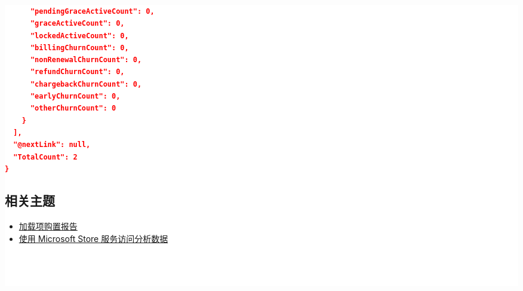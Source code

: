 ```json
      "pendingGraceActiveCount": 0,
      "graceActiveCount": 0,
      "lockedActiveCount": 0,
      "billingChurnCount": 0,
      "nonRenewalChurnCount": 0,
      "refundChurnCount": 0,
      "chargebackChurnCount": 0,
      "earlyChurnCount": 0,
      "otherChurnCount": 0
    }
  ],
  "@nextLink": null,
  "TotalCount": 2
}
```

## <a name="related-topics"></a>相关主题

* [加载项购置报告](../publish/add-on-acquisitions-report.md)
* [使用 Microsoft Store 服务访问分析数据](access-analytics-data-using-windows-store-services.md)

 

 

